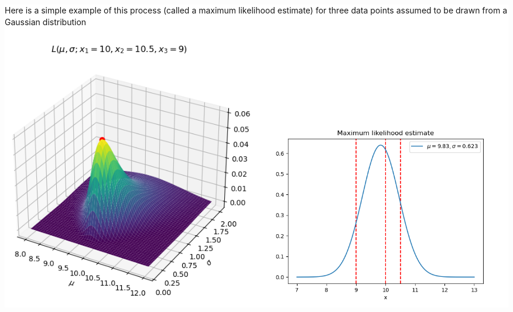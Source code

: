 Here is a simple example of this process (called a maximum likelihood estimate) for three data points assumed to be drawn from a Gaussian distribution

<img src="figure-4.png" width="50%"/><img src="figure-5.png" width="50%"/>
